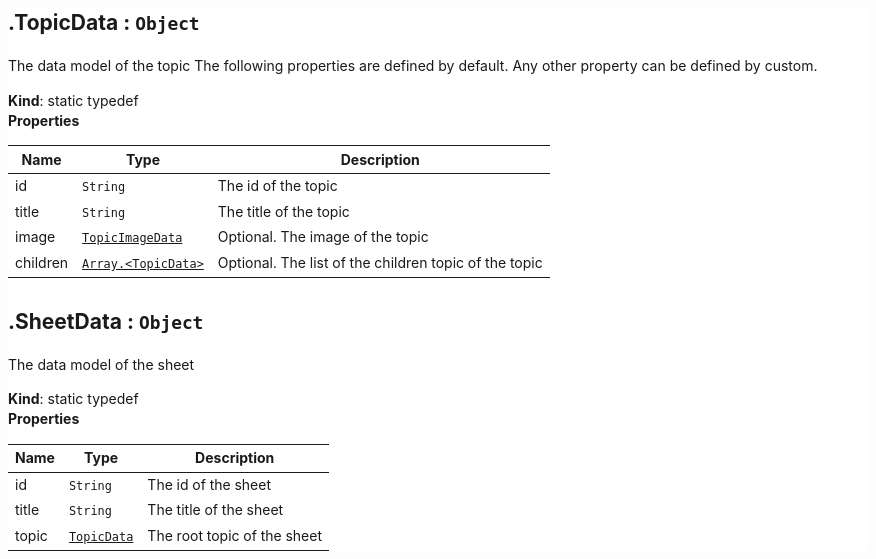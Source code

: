 <a name="TopicData"></a>

## .TopicData : <code>Object</code>
The data model of the topic
The following properties are defined by default. Any other property can be defined by custom.

**Kind**: static typedef  
**Properties**

| Name | Type | Description |
| --- | --- | --- |
| id | <code>String</code> | The id of the topic |
| title | <code>String</code> | The title of the topic |
| image | [<code>TopicImageData</code>](#TopicImageData) | Optional. The image of the topic |
| children | [<code>Array.&lt;TopicData&gt;</code>](#TopicData) | Optional. The list of the children topic of the topic |

<a name="SheetData"></a>

## .SheetData : <code>Object</code>
The data model of the sheet

**Kind**: static typedef  
**Properties**

| Name | Type | Description |
| --- | --- | --- |
| id | <code>String</code> | The id of the sheet |
| title | <code>String</code> | The title of the sheet |
| topic | [<code>TopicData</code>](#TopicData) | The root topic of the sheet |